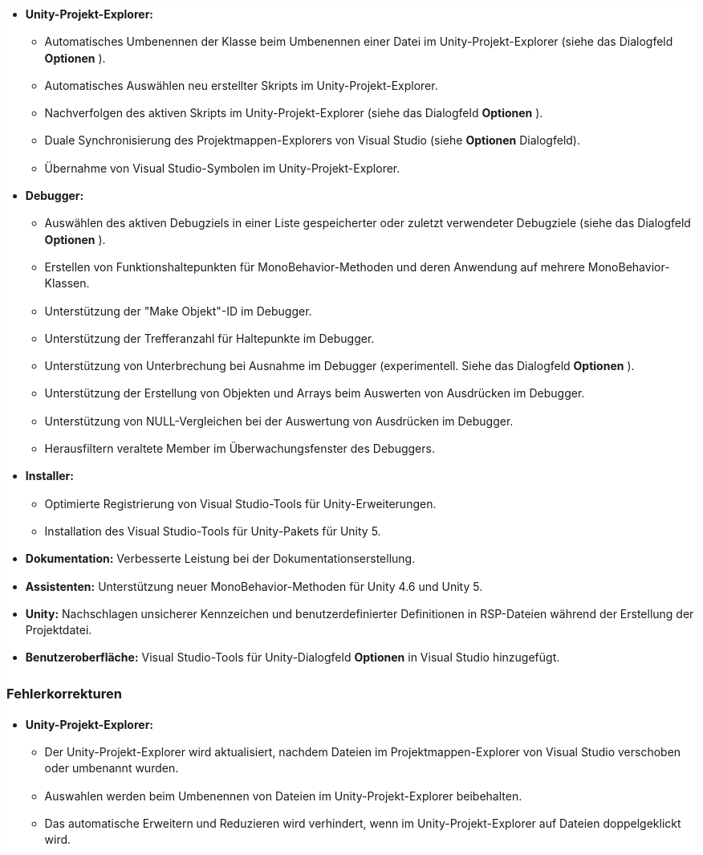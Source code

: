 - **Unity-Projekt-Explorer:**

  - Automatisches Umbenennen der Klasse beim Umbenennen einer Datei im Unity-Projekt-Explorer (siehe das Dialogfeld **Optionen** ).

  - Automatisches Auswählen neu erstellter Skripts im Unity-Projekt-Explorer.

  - Nachverfolgen des aktiven Skripts im Unity-Projekt-Explorer (siehe das Dialogfeld **Optionen** ).

  - Duale Synchronisierung des Projektmappen-Explorers von Visual Studio (siehe **Optionen** Dialogfeld).

  - Übernahme von Visual Studio-Symbolen im Unity-Projekt-Explorer.

- **Debugger:**

  - Auswählen des aktiven Debugziels in einer Liste gespeicherter oder zuletzt verwendeter Debugziele (siehe das Dialogfeld **Optionen** ).

  - Erstellen von Funktionshaltepunkten für MonoBehavior-Methoden und deren Anwendung auf mehrere MonoBehavior-Klassen.

  - Unterstützung der "Make Objekt"-ID im Debugger.

  - Unterstützung der Trefferanzahl für Haltepunkte im Debugger.

  - Unterstützung von Unterbrechung bei Ausnahme im Debugger (experimentell. Siehe das Dialogfeld **Optionen** ).

  - Unterstützung der Erstellung von Objekten und Arrays beim Auswerten von Ausdrücken im Debugger.

  - Unterstützung von NULL-Vergleichen bei der Auswertung von Ausdrücken im Debugger.

  - Herausfiltern veraltete Member im Überwachungsfenster des Debuggers.

- **Installer:**

  - Optimierte Registrierung von Visual Studio-Tools für Unity-Erweiterungen.

  - Installation des Visual Studio-Tools für Unity-Pakets für Unity 5.

- **Dokumentation:** Verbesserte Leistung bei der Dokumentationserstellung.

- **Assistenten:** Unterstützung neuer MonoBehavior-Methoden für Unity 4.6 und Unity 5.

- **Unity:** Nachschlagen unsicherer Kennzeichen und benutzerdefinierter Definitionen in RSP-Dateien während der Erstellung der Projektdatei.

- **Benutzeroberfläche:** Visual Studio-Tools für Unity-Dialogfeld **Optionen** in Visual Studio hinzugefügt.

### <a name="bug-fixes"></a>Fehlerkorrekturen

- **Unity-Projekt-Explorer:**

  - Der Unity-Projekt-Explorer wird aktualisiert, nachdem Dateien im Projektmappen-Explorer von Visual Studio verschoben oder umbenannt wurden.

  - Auswahlen werden beim Umbenennen von Dateien im Unity-Projekt-Explorer beibehalten.

  - Das automatische Erweitern und Reduzieren wird verhindert, wenn im Unity-Projekt-Explorer auf Dateien doppelgeklickt wird.
